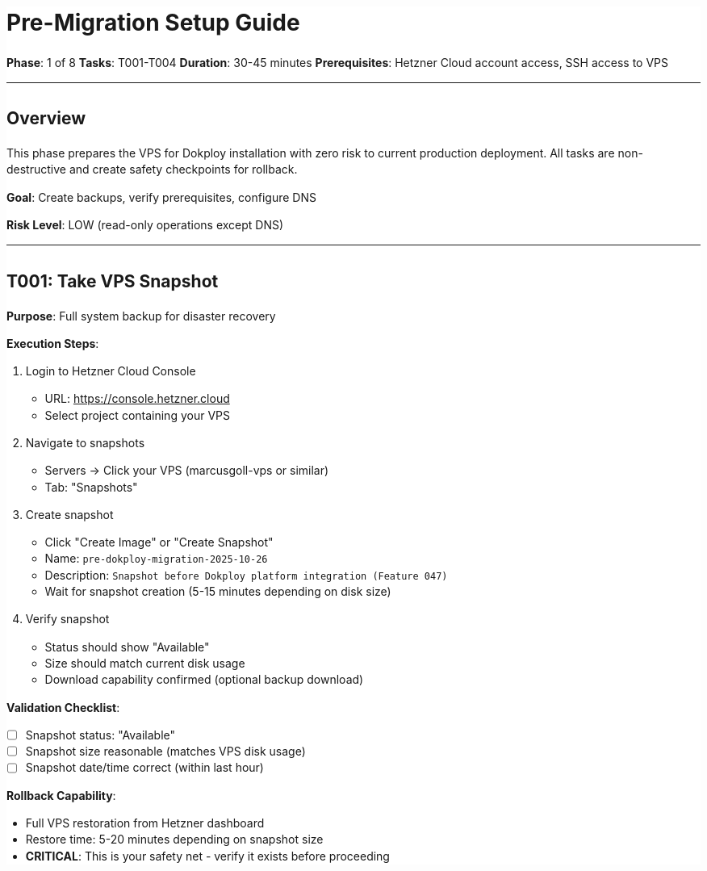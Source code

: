 # Pre-Migration Setup Guide

**Phase**: 1 of 8
**Tasks**: T001-T004
**Duration**: 30-45 minutes
**Prerequisites**: Hetzner Cloud account access, SSH access to VPS

---

## Overview

This phase prepares the VPS for Dokploy installation with zero risk to current production deployment. All tasks are non-destructive and create safety checkpoints for rollback.

**Goal**: Create backups, verify prerequisites, configure DNS

**Risk Level**: LOW (read-only operations except DNS)

---

## T001: Take VPS Snapshot

**Purpose**: Full system backup for disaster recovery

**Execution Steps**:

1. Login to Hetzner Cloud Console
   - URL: https://console.hetzner.cloud
   - Select project containing your VPS

2. Navigate to snapshots
   - Servers → Click your VPS (marcusgoll-vps or similar)
   - Tab: "Snapshots"

3. Create snapshot
   - Click "Create Image" or "Create Snapshot"
   - Name: `pre-dokploy-migration-2025-10-26`
   - Description: `Snapshot before Dokploy platform integration (Feature 047)`
   - Wait for snapshot creation (5-15 minutes depending on disk size)

4. Verify snapshot
   - Status should show "Available"
   - Size should match current disk usage
   - Download capability confirmed (optional backup download)

**Validation Checklist**:
- [ ] Snapshot status: "Available"
- [ ] Snapshot size reasonable (matches VPS disk usage)
- [ ] Snapshot date/time correct (within last hour)

**Rollback Capability**:
- Full VPS restoration from Hetzner dashboard
- Restore time: 5-20 minutes depending on snapshot size
- **CRITICAL**: This is your safety net - verify it exists before proceeding

